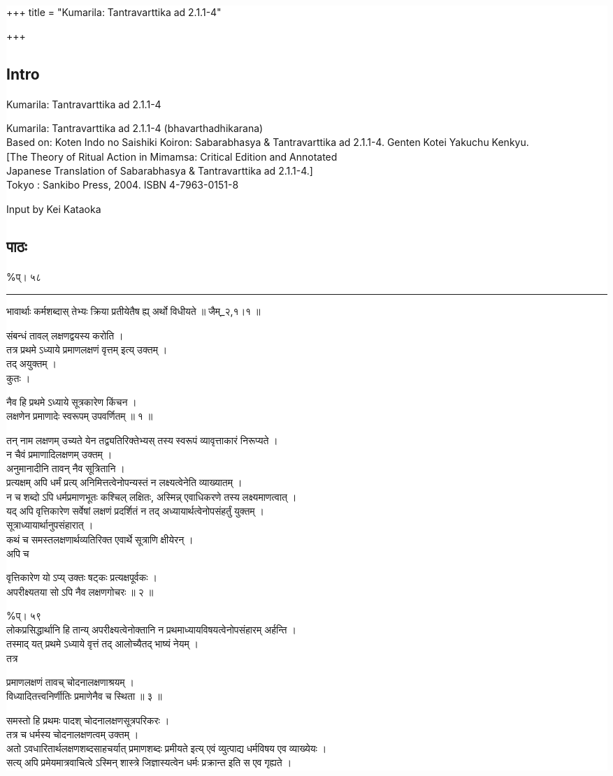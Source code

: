 +++
title = "Kumarila: Tantravarttika ad 2.1.1-4"

+++
## Intro

Kumarila: Tantravarttika ad 2.1.1-4  

Kumarila: Tantravarttika ad 2.1.1-4 (bhavarthadhikarana)  
Based on: Koten Indo no Saishiki Koiron: Sabarabhasya &  Tantravarttika ad 2.1.1-4. Genten Kotei Yakuchu Kenkyu.  
[The Theory of Ritual Action in Mimamsa: Critical Edition and Annotated   
Japanese Translation of Sabarabhasya &  Tantravarttika ad 2.1.1-4.]  
Tokyo : Sankibo Press, 2004. ISBN 4-7963-0151-8  

Input by Kei Kataoka  

## पाठः

%प्। ५८  
_____________________________________________________________________  
  
भावार्थाः कर्मशब्दास् तेभ्यः क्रिया प्रतीयेतैष ह्य् अर्थो विधीयते  ॥ जैम्_२,१।१ ॥  
  
संबन्धं तावल् लक्षणद्वयस्य करोति ।  
तत्र प्रथमे ऽध्याये प्रमाणलक्षणं वृत्तम् इत्य् उक्तम् ।  
तद् अयुक्तम् ।  
कुतः ।  
  
नैव हि प्रथमे ऽध्याये सूत्रकारेण किंचन  ।  
लक्षणेन प्रमाणादेः स्वरूपम् उपवर्णितम्  ॥ १ ॥  
  
तन् नाम लक्षणम् उच्यते येन तद्व्यतिरिक्तेभ्यस् तस्य स्वरूपं व्यावृत्ताकारं निरूप्यते ।  
न चैवं प्रमाणादिलक्षणम् उक्तम् ।  
अनुमानादीनि तावन् नैव सूत्रितानि ।  
प्रत्यक्षम् अपि धर्मं प्रत्य् अनिमित्तत्वेनोपन्यस्तं न लक्ष्यत्वेनेति व्याख्यातम् ।  
न च शब्दो ऽपि धर्मप्रमाणभूतः कश्चिल् लक्षितः, अस्मिन्न् एवाधिकरणे तस्य लक्ष्यमाणत्वात् ।  
यद् अपि वृत्तिकारेण सर्वेषां लक्षणं प्रदर्शितं न तद् अध्यायार्थत्वेनोपसंहर्तुं युक्तम् ।  
सूत्राध्यायार्थानुपसंहारात् ।  
कथं च समस्तलक्षणार्थव्यतिरिक्त एवार्थे सूत्राणि क्षीयेरन् ।  
अपि च  
  
वृत्तिकारेण यो ऽप्य् उक्तः षट्कः प्रत्यक्षपूर्वकः  ।  
अपरीक्ष्यतया सो ऽपि नैव लक्षणगोचरः  ॥ २ ॥  

%प्। ५९  
लोकप्रसिद्धार्थानि हि तान्य् अपरीक्ष्यत्वेनोक्तानि न प्रथमाध्यायविषयत्वेनोपसंहारम् अर्हन्ति ।  
तस्माद् यत् प्रथमे ऽध्याये वृत्तं तद् आलोच्यैतद् भाष्यं नेयम् ।  
तत्र  
  
प्रमाणलक्षणं तावच् चोदनालक्षणाश्रयम्  ।  
विध्यादितत्त्वनिर्णीतिः प्रमाणेनैव च स्थिता  ॥ ३ ॥  
  
समस्तो हि प्रथमः पादश् चोदनालक्षणसूत्रपरिकरः ।  
तत्र च धर्मस्य चोदनालक्षणत्वम् उक्तम् ।  
अतो ऽवधारितार्थलक्षणशब्दसाहचर्यात् प्रमाणशब्दः प्रमीयते इत्य् एवं व्युत्पाद्य धर्मविषय एव व्याख्येयः ।  
सत्य् अपि प्रमेयमात्रवाचित्वे ऽस्मिन् शास्त्रे जिज्ञास्यत्वेन धर्मः प्रक्रान्त इति स एव गृह्यते ।  
  